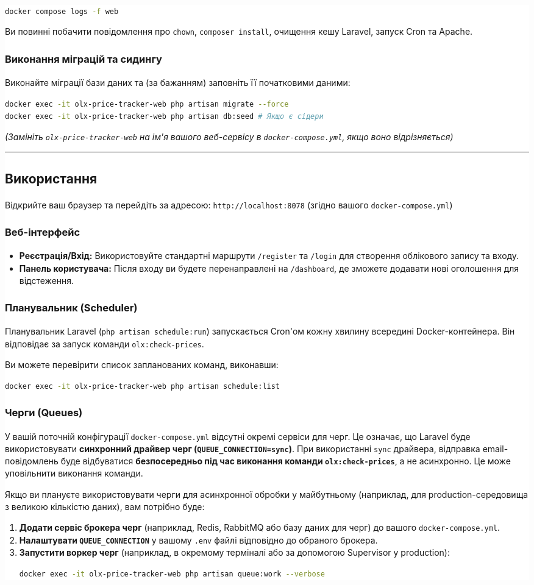 ```bash
docker compose logs -f web
```

Ви повинні побачити повідомлення про `chown`, `composer install`, очищення кешу Laravel, запуск Cron та Apache.

### Виконання міграцій та сидингу

Виконайте міграції бази даних та (за бажанням) заповніть її початковими даними:

```bash
docker exec -it olx-price-tracker-web php artisan migrate --force
docker exec -it olx-price-tracker-web php artisan db:seed # Якщо є сідери
```

*(Замініть `olx-price-tracker-web` на ім'я вашого веб-сервісу в `docker-compose.yml`, якщо воно відрізняється)*

-----

## Використання

Відкрийте ваш браузер та перейдіть за адресою: `http://localhost:8078` (згідно вашого `docker-compose.yml`)

### Веб-інтерфейс

* **Реєстрація/Вхід:** Використовуйте стандартні маршрути `/register` та `/login` для створення облікового запису та входу.
* **Панель користувача:** Після входу ви будете перенаправлені на `/dashboard`, де зможете додавати нові оголошення для відстеження.

### Планувальник (Scheduler)

Планувальник Laravel (`php artisan schedule:run`) запускається Cron'ом кожну хвилину всередині Docker-контейнера. Він відповідає за запуск команди `olx:check-prices`.

Ви можете перевірити список запланованих команд, виконавши:

```bash
docker exec -it olx-price-tracker-web php artisan schedule:list
```

### Черги (Queues)

У вашій поточній конфігурації `docker-compose.yml` відсутні окремі сервіси для черг. Це означає, що Laravel буде використовувати **синхронний драйвер черг (`QUEUE_CONNECTION=sync`)**.
При використанні `sync` драйвера, відправка email-повідомлень буде відбуватися **безпосередньо під час виконання команди `olx:check-prices`**, а не асинхронно. Це може уповільнити виконання команди.

Якщо ви плануєте використовувати черги для асинхронної обробки у майбутньому (наприклад, для production-середовища з великою кількістю даних), вам потрібно буде:

1.  **Додати сервіс брокера черг** (наприклад, Redis, RabbitMQ або базу даних для черг) до вашого `docker-compose.yml`.
2.  **Налаштувати `QUEUE_CONNECTION`** у вашому `.env` файлі відповідно до обраного брокера.
3.  **Запустити воркер черг** (наприклад, в окремому терміналі або за допомогою Supervisor у production):
    ```bash
    docker exec -it olx-price-tracker-web php artisan queue:work --verbose
    ```
